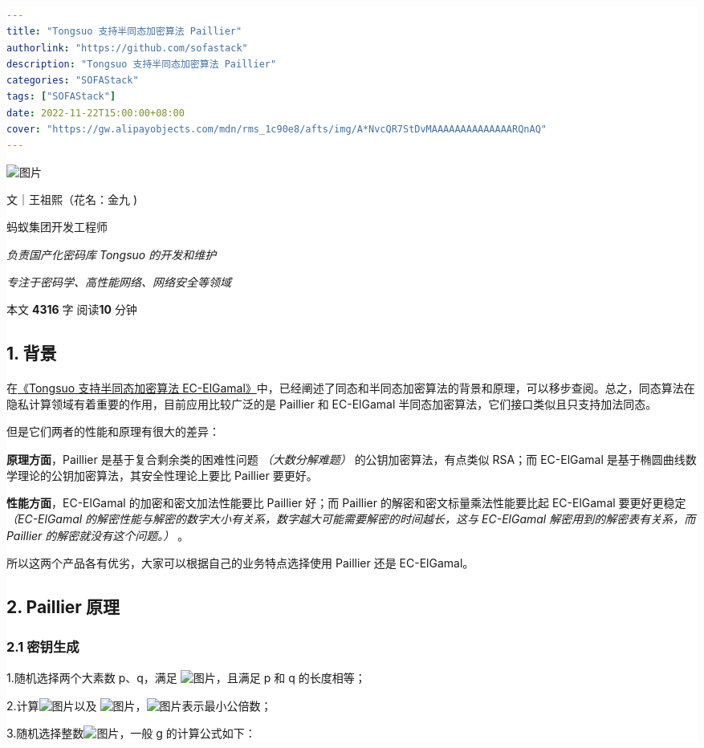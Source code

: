 ```yaml
---
title: "Tongsuo 支持半同态加密算法 Paillier"
authorlink: "https://github.com/sofastack"
description: "Tongsuo 支持半同态加密算法 Paillier"
categories: "SOFAStack"
tags: ["SOFAStack"]
date: 2022-11-22T15:00:00+08:00
cover: "https://gw.alipayobjects.com/mdn/rms_1c90e8/afts/img/A*NvcQR7StDvMAAAAAAAAAAAAAARQnAQ"
---
```

![图片](https://p3-juejin.byteimg.com/tos-cn-i-k3u1fbpfcp/817e3578bfba46cf954ab37720dcc85d~tplv-k3u1fbpfcp-zoom-1.image)  

文｜王祖熙（花名：金九 )

蚂蚁集团开发工程师  

*负责国产化密码库 Tongsuo 的开发和维护*

*专注于密码学、高性能网络、网络安全等领域*  

本文 **4316** 字 阅读**10** 分钟

## 1. 背景

在[《Tongsuo 支持半同态加密算法 EC-ElGamal》](https://mp.weixin.qq.com/s?__biz=MzUzMzU5Mjc1Nw==&mid=2247502645&idx=1&sn=efb490d530f4254a8b12dff89714ace7&chksm=faa324efcdd4adf9119222551a407da68e388fd1b3f652fc034860fee9d687311e2136bbd28c&scene=21&token=127088121&lang=zh_CN#wechat_redirect)中，已经阐述了同态和半同态加密算法的背景和原理，可以移步查阅。总之，同态算法在隐私计算领域有着重要的作用，目前应用比较广泛的是 Paillier 和 EC-ElGamal 半同态加密算法，它们接口类似且只支持加法同态。

但是它们两者的性能和原理有很大的差异：

**原理方面**，Paillier 是基于复合剩余类的困难性问题 *（大数分解难题）* 的公钥加密算法，有点类似 RSA；而 EC-ElGamal 是基于椭圆曲线数学理论的公钥加密算法，其安全性理论上要比 Paillier 要更好。

**性能方面**，EC-ElGamal 的加密和密文加法性能要比 Paillier 好；而 Paillier 的解密和密文标量乘法性能要比起 EC-ElGamal 要更好更稳定 *（EC-ElGamal 的解密性能与解密的数字大小有关系，数字越大可能需要解密的时间越长，这与 EC-ElGamal 解密用到的解密表有关系，而 Paillier 的解密就没有这个问题。）* 。

所以这两个产品各有优劣，大家可以根据自己的业务特点选择使用 Paillier 还是 EC-ElGamal。  

## 2. Paillier 原理

### 2.1 密钥生成

1.随机选择两个大素数 p、q，满足 ![图片](https://p3-juejin.byteimg.com/tos-cn-i-k3u1fbpfcp/ca03dcfeed3345a8af6fa4c043c52067~tplv-k3u1fbpfcp-zoom-1.image)，且满足 p 和 q 的长度相等；

2.计算![图片](https://p3-juejin.byteimg.com/tos-cn-i-k3u1fbpfcp/33226221bf4a4c9c9ce6438a25d4f054~tplv-k3u1fbpfcp-zoom-1.image)以及 ![图片](https://p3-juejin.byteimg.com/tos-cn-i-k3u1fbpfcp/0c6d2fd8ed93460e942706a6d6224f85~tplv-k3u1fbpfcp-zoom-1.image)，![图片](https://p3-juejin.byteimg.com/tos-cn-i-k3u1fbpfcp/959df152d0014fe092e5c3ebca70293a~tplv-k3u1fbpfcp-zoom-1.image)表示最小公倍数；

3.随机选择整数![图片](https://p3-juejin.byteimg.com/tos-cn-i-k3u1fbpfcp/20039f7b06684d1a8bb8de394e060653~tplv-k3u1fbpfcp-zoom-1.image)，一般 g 的计算公式如下：    
